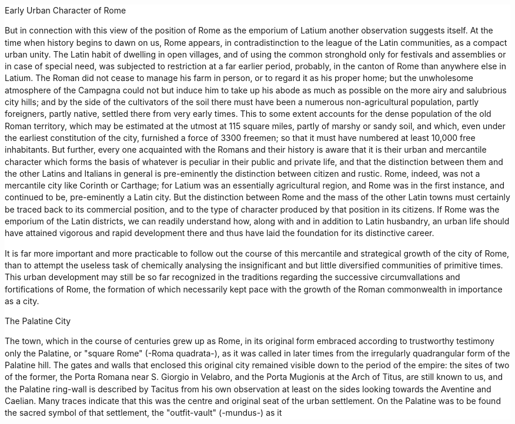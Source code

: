 
Early Urban Character of Rome


But in connection with this view of the position of Rome as the
emporium of Latium another observation suggests itself. At the time
when history begins to dawn on us, Rome appears, in contradistinction
to the league of the Latin communities, as a compact urban unity.
The Latin habit of dwelling in open villages, and of using the
common stronghold only for festivals and assemblies or in case of
special need, was subjected to restriction at a far earlier period,
probably, in the canton of Rome than anywhere else in Latium. The
Roman did not cease to manage his farm in person, or to regard it
as his proper home; but the unwholesome atmosphere of the Campagna
could not but induce him to take up his abode as much as possible
on the more airy and salubrious city hills; and by the side of the
cultivators of the soil there must have been a numerous non-agricultural
population, partly foreigners, partly native, settled there from
very early times.  This to some extent accounts for the dense
population of the old Roman territory, which may be estimated at
the utmost at 115 square miles, partly of marshy or sandy soil, and
which, even under the earliest constitution of the city, furnished
a force of 3300 freemen; so that it must have numbered at least
10,000 free inhabitants. But further, every one acquainted with
the Romans and their history is aware that it is their urban and
mercantile character which forms the basis of whatever is peculiar
in their public and private life, and that the distinction between
them and the other Latins and Italians in general is pre-eminently
the distinction between citizen and rustic. Rome, indeed, was
not a mercantile city like Corinth or Carthage; for Latium was an
essentially agricultural region, and Rome was in the first instance,
and continued to be, pre-eminently a Latin city. But the distinction
between Rome and the mass of the other Latin towns must certainly
be traced back to its commercial position, and to the type of
character produced by that position in its citizens. If Rome was
the emporium of the Latin districts, we can readily understand
how, along with and in addition to Latin husbandry, an urban life
should have attained vigorous and rapid development there and thus
have laid the foundation for its distinctive career.

It is far more important and more practicable to follow out the
course of this mercantile and strategical growth of the city of
Rome, than to attempt the useless task of chemically analysing the
insignificant and but little diversified communities of primitive
times. This urban development may still be so far recognized
in the traditions regarding the successive circumvallations and
fortifications of Rome, the formation of which necessarily kept
pace with the growth of the Roman commonwealth in importance as a
city.


The Palatine City


The town, which in the course of centuries grew up as Rome, in its
original form embraced according to trustworthy testimony only the
Palatine, or "square Rome" (-Roma quadrata-), as it was called in
later times from the irregularly quadrangular form of the Palatine
hill.  The gates and walls that enclosed this original city remained
visible down to the period of the empire: the sites of two of the
former, the Porta Romana near S. Giorgio in Velabro, and the Porta
Mugionis at the Arch of Titus, are still known to us, and the
Palatine ring-wall is described by Tacitus from his own observation
at least on the sides looking towards the Aventine and Caelian.
Many traces indicate that this was the centre and original seat of
the urban settlement. On the Palatine was to be found the sacred
symbol of that settlement, the "outfit-vault" (-mundus-) as it